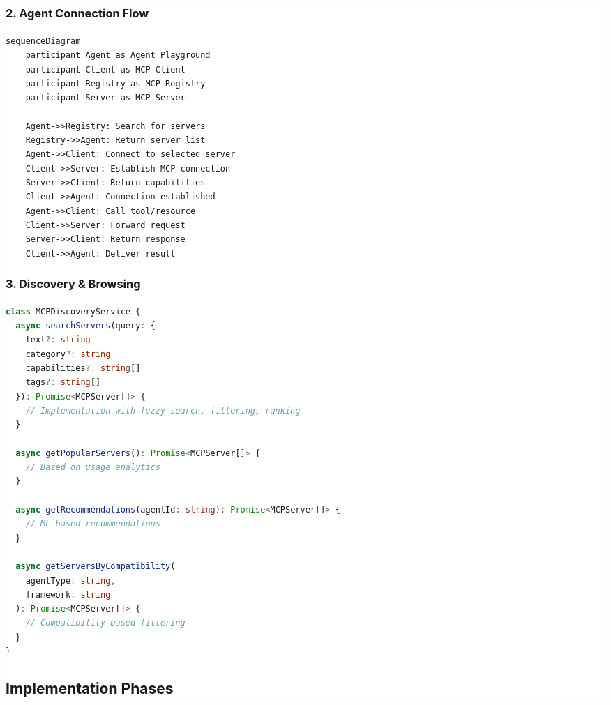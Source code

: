 ### 2. Agent Connection Flow

```mermaid
sequenceDiagram
    participant Agent as Agent Playground
    participant Client as MCP Client
    participant Registry as MCP Registry
    participant Server as MCP Server
    
    Agent->>Registry: Search for servers
    Registry->>Agent: Return server list
    Agent->>Client: Connect to selected server
    Client->>Server: Establish MCP connection
    Server->>Client: Return capabilities
    Client->>Agent: Connection established
    Agent->>Client: Call tool/resource
    Client->>Server: Forward request
    Server->>Client: Return response
    Client->>Agent: Deliver result
```

### 3. Discovery & Browsing

```typescript
class MCPDiscoveryService {
  async searchServers(query: {
    text?: string
    category?: string
    capabilities?: string[]
    tags?: string[]
  }): Promise<MCPServer[]> {
    // Implementation with fuzzy search, filtering, ranking
  }
  
  async getPopularServers(): Promise<MCPServer[]> {
    // Based on usage analytics
  }
  
  async getRecommendations(agentId: string): Promise<MCPServer[]> {
    // ML-based recommendations
  }
  
  async getServersByCompatibility(
    agentType: string, 
    framework: string
  ): Promise<MCPServer[]> {
    // Compatibility-based filtering
  }
}
```

## Implementation Phases
